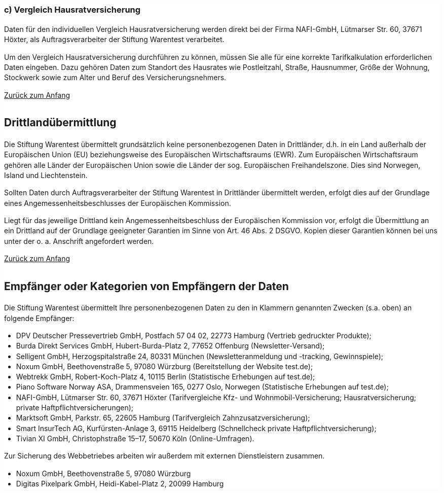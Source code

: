 ### c) Vergleich Hausrat­versicherung

Daten für den individuellen Vergleich Hausrat­versicherung werden direkt bei der Firma NAFI-GmbH, Lütmarser Str. 60, 37671 Höxter, als Auftrags­ver­arbeiter der Stiftung Warentest verarbeitet.

Um den Vergleich Hausrat­versicherung durch­führen zu können, müssen Sie alle für eine korrekte Tarifkalkulation erforderlichen Daten eingeben. Dazu gehören Daten zum Stand­ort des Hausrates wie Post­leitzahl, Straße, Haus­nummer, Größe der Wohnung, Stock­werk sowie zum Alter und Beruf des Versicherungs­nehmers.

[Zurück zum Anfang](https://www.test.de/datenschutz/)

Dritt­land­über­mitt­lung
-------------------------

Die Stiftung Warentest über­mittelt grund­sätzlich keine personenbezogenen Daten in Dritt­länder, d.h. in ein Land außer­halb der Europäischen Union (EU) beziehungs­weise des Europäischen Wirt­schafts­raums (EWR). Zum Europäischen Wirt­schafts­raum gehören alle Länder der Europäischen Union sowie die Länder der sog. Europäischen Frei­handels­zone. Dies sind Norwegen, Island und Liechten­stein.

Sollten Daten durch Auftrags­ver­arbeiter der Stiftung Warentest in Dritt­länder über­mittelt werden, erfolgt dies auf der Grund­lage eines Angemessen­heits­beschlusses der Europäischen Kommis­sion.

Liegt für das jeweilige Dritt­land kein Angemessen­heits­beschluss der Europäischen Kommis­sion vor, erfolgt die Über­mitt­lung an ein Dritt­land auf der Grund­lage geeigneter Garan­tien im Sinne von Art. 46 Abs. 2 DSGVO. Kopien dieser Garan­tien können bei uns unter der o. a. Anschrift ange­fordert werden.

[Zurück zum Anfang](https://www.test.de/datenschutz/)

Empfänger oder Kategorien von Empfängern der Daten
--------------------------------------------------

Die Stiftung Warentest über­mittelt Ihre personenbezogenen Daten zu den in Klammern genannten Zwecken (s.a. oben) an folgende Empfänger:

* DPV Deutscher Presse­vertrieb GmbH, Post­fach 57 04 02, 22773 Hamburg (Vertrieb gedruckter Produkte);
* Burda Direkt Services GmbH, Hubert-Burda-Platz 2, 77652 Offenburg (Newsletter-Versand);
* Selligent GmbH, Herzogspital­straße 24, 80331 München (Newsletter­anmeldung und -tracking, Gewinn­spiele);
* Noxum GmbH, Beethoven­straße 5, 97080 Würzburg (Bereit­stellung der Website test.de);
* Webtrekk GmbH, Robert-Koch-Platz 4, 10115 Berlin (Statistische Erhebungen auf test.de);
* Piano Software Norway ASA, Drammens­veien 165, 0277 Oslo, Norwegen (Statistische Erhebungen auf test.de);
* NAFI-GmbH, Lütmarser Str. 60, 37671 Höxter (Tarif­vergleiche Kfz- und Wohn­mobil-Versicherung; Hausrat­versicherung; private Haft­pflicht­versicherungen);
* Markt­soft GmbH, Parkstr. 65, 22605 Hamburg (Tarif­vergleich Zahn­zusatz­versicherung);
* Smart InsurTech AG, Kurfürsten-Anlage 3, 69115 Heidel­berg (Schnell­check private Haft­pflicht­versicherung);
* Tivian XI GmbH, Christoph­straße 15–17, 50670 Köln (Online-Umfragen).

Zur Sicherung des Webbetriebes arbeiten wir außerdem mit externen Dienst­leistern zusammen.

* Noxum GmbH, Beethoven­straße 5, 97080 Würzburg
* Digitas Pixel­park GmbH, Heidi-Kabel-Platz 2, 20099 Hamburg
